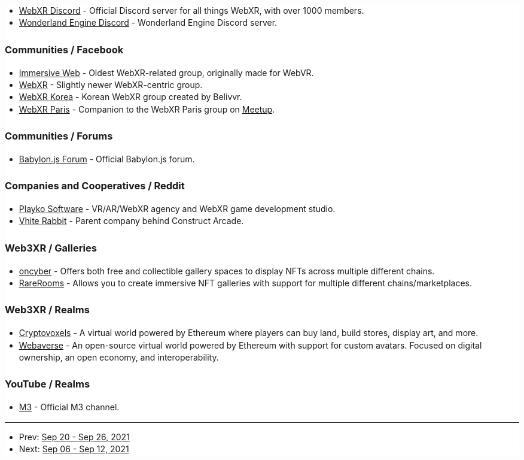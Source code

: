 *   [WebXR Discord](https://discord.gg/Jt5tfaM) - Official Discord server for all things WebXR, with over 1000 members.
*   [Wonderland Engine Discord](https://discord.gg/FE8QnDP) - Wonderland Engine Discord server.

### Communities / Facebook

*   [Immersive Web](https://www.facebook.com/groups/immersiveweb/) - Oldest WebXR-related group, originally made for WebVR.
*   [WebXR](https://www.facebook.com/groups/arvrweb/) - Slightly newer WebXR-centric group.
*   [WebXR Korea](https://www.facebook.com/groups/webxrko/) - Korean WebXR group created by Belivvr.
*   [WebXR Paris](https://www.facebook.com/groups/548527285323630/) - Companion to the WebXR Paris group on [Meetup](https://www.meetup.com/WebXR-Paris/).

### Communities / Forums

*   [Babylon.js Forum](https://forum.babylonjs.com/) - Official Babylon.js forum.

### Companies and Cooperatives / Reddit

*   [Playko Software](https://www.playko.com/) - VR/AR/WebXR agency and WebXR game development studio.
*   [Vhite Rabbit](https://vhiterabbit.com/) - Parent company behind Construct Arcade.

### Web3XR / Galleries

*   [oncyber](https://oncyber.io/) - Offers both free and collectible gallery spaces to display NFTs across multiple different chains.
*   [RareRooms](https://www.rarerooms.io/) - Allows you to create immersive NFT galleries with support for multiple different chains/marketplaces.

### Web3XR / Realms

*   [Cryptovoxels](https://www.cryptovoxels.com/) - A virtual world powered by Ethereum where players can buy land, build stores, display art, and more.
*   [Webaverse](https://webaverse.com/) - An open-source virtual world powered by Ethereum with support for custom avatars. Focused on digital ownership, an open economy, and interoperability.

### YouTube / Realms

*   [M3](https://www.youtube.com/channel/UCSNCMWhEojiVjUySdI7J_wg) - Official M3 channel.

---

- Prev: [Sep 20 - Sep 26, 2021](/content/2021/38/README.md)
- Next: [Sep 06 - Sep 12, 2021](/content/2021/36/README.md)